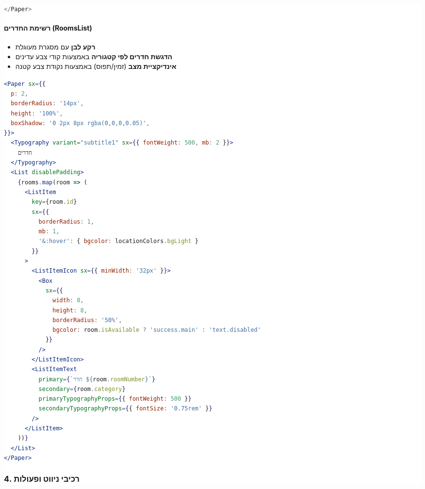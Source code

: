 ```jsx
</Paper>
```

#### רשימת החדרים (RoomsList)
- **רקע לבן** עם מסגרת מעוגלת
- **הדגשת חדרים לפי קטגוריה** באמצעות קודי צבע עדינים
- **אינדיקציית מצב** (זמין/תפוס) באמצעות נקודת צבע קטנה

```jsx
<Paper sx={{ 
  p: 2, 
  borderRadius: '14px', 
  height: '100%',
  boxShadow: '0 2px 8px rgba(0,0,0,0.05)',
}}>
  <Typography variant="subtitle1" sx={{ fontWeight: 500, mb: 2 }}>
    חדרים
  </Typography>
  <List disablePadding>
    {rooms.map(room => (
      <ListItem 
        key={room.id}
        sx={{
          borderRadius: 1,
          mb: 1,
          '&:hover': { bgcolor: locationColors.bgLight }
        }}
      >
        <ListItemIcon sx={{ minWidth: '32px' }}>
          <Box
            sx={{
              width: 8,
              height: 8,
              borderRadius: '50%',
              bgcolor: room.isAvailable ? 'success.main' : 'text.disabled'
            }}
          />
        </ListItemIcon>
        <ListItemText 
          primary={`חדר ${room.roomNumber}`}
          secondary={room.category}
          primaryTypographyProps={{ fontWeight: 500 }}
          secondaryTypographyProps={{ fontSize: '0.75rem' }}
        />
      </ListItem>
    ))}
  </List>
</Paper>
```

### 4. רכיבי ניווט ופעולות
